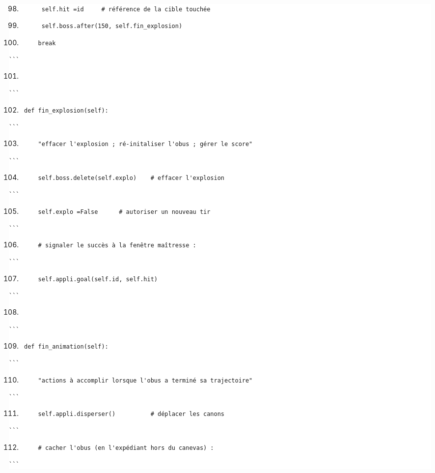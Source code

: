 98. ``` {.LignePreCode}
    	  self.hit =id	   # référence de la cible touchée 
    ```

99. ``` {.LignePreCode}
    	  self.boss.after(150, self.fin_explosion) 
    ```

100. ``` {.LignePreCode}
    	  break         
    ```

101. ``` {.LignePreCode}
      
    ```

102. ``` {.LignePreCode}
      def fin_explosion(self): 
    ```

103. ``` {.LignePreCode}
          "effacer l'explosion ; ré-initaliser l'obus ; gérer le score" 
    ```

104. ``` {.LignePreCode}
          self.boss.delete(self.explo)    # effacer l'explosion 
    ```

105. ``` {.LignePreCode}
          self.explo =False 	 # autoriser un nouveau tir 
    ```

106. ``` {.LignePreCode}
          # signaler le succès à la fenêtre maîtresse : 
    ```

107. ``` {.LignePreCode}
          self.appli.goal(self.id, self.hit) 
    ```

108. ``` {.LignePreCode}
      
    ```

109. ``` {.LignePreCode}
      def fin_animation(self): 
    ```

110. ``` {.LignePreCode}
          "actions à accomplir lorsque l'obus a terminé sa trajectoire" 
    ```

111. ``` {.LignePreCode}
          self.appli.disperser()	      # déplacer les canons 
    ```

112. ``` {.LignePreCode}
          # cacher l'obus (en l'expédiant hors du canevas) : 
    ```
